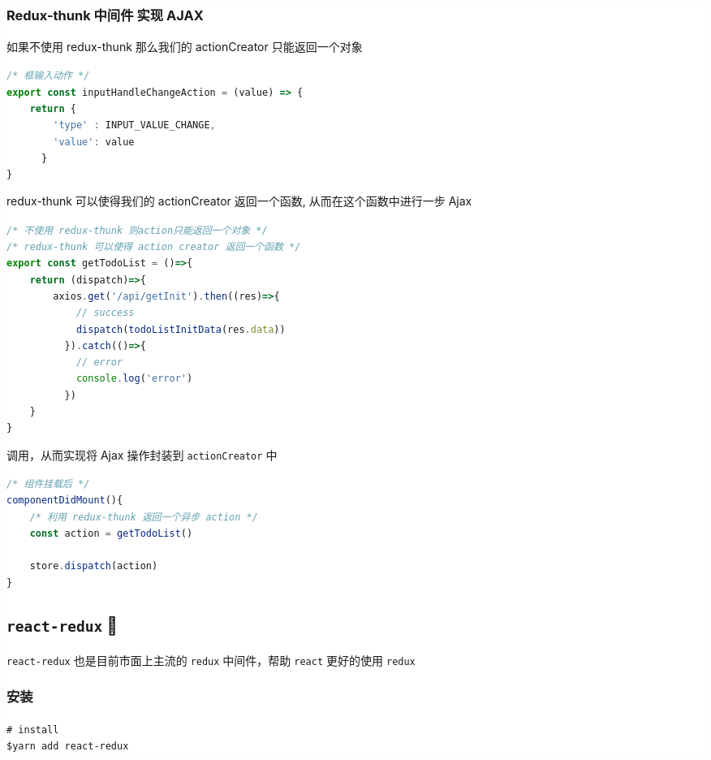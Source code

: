 

### Redux-thunk 中间件 实现 AJAX

如果不使用 redux-thunk 那么我们的 actionCreator 只能返回一个对象

~~~javascript
/* 框输入动作 */
export const inputHandleChangeAction = (value) => {
    return {
        'type' : INPUT_VALUE_CHANGE,
        'value': value
      }
}
~~~

redux-thunk 可以使得我们的 actionCreator 返回一个函数, 从而在这个函数中进行一步 Ajax

~~~javascript
/* 不使用 redux-thunk 则action只能返回一个对象 */
/* redux-thunk 可以使得 action creator 返回一个函数 */
export const getTodoList = ()=>{
    return (dispatch)=>{
        axios.get('/api/getInit').then((res)=>{
            // success
            dispatch(todoListInitData(res.data))      
          }).catch(()=>{
            // error
            console.log('error')
          })
    }
}
~~~

调用，从而实现将 Ajax 操作封装到 `actionCreator` 中

~~~javascript
/* 组件挂载后 */
componentDidMount(){
    /* 利用 redux-thunk 返回一个异步 action */
    const action = getTodoList()
    
    store.dispatch(action)
}
~~~



## `react-redux`  🌟

`react-redux` 也是目前市面上主流的 `redux` 中间件，帮助 `react` 更好的使用 `redux`

### 安装

~~~shell
# install
$yarn add react-redux
~~~
